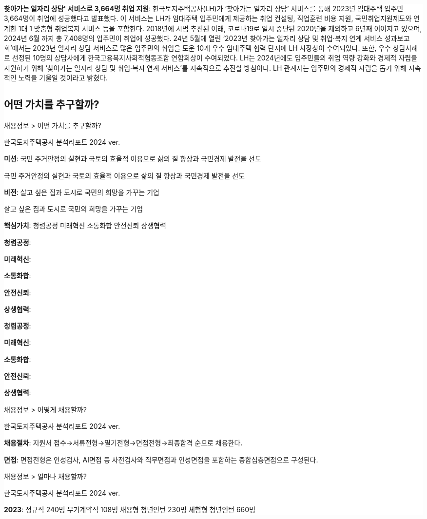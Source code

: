 **찾아가는 일자리 상담' 서비스로 3,664명 취업 지원**: 한국토지주택공사(LH)가 ‘찾아가는 일자리 상담’ 서비스를 통해 2023년 임대주택 입주민 3,664명이 취업에 성공했다고 발표했다. 이 서비스는 LH가 임대주택 입주민에게 제공하는 취업 컨설팅, 직업훈련 비용 지원, 국민취업지원제도와 연계한 1대 1 맞춤형 취업복지 서비스 등을 포함한다. 2018년에 시범 추진된 이래, 코로나19로 일시 중단된 2020년을 제외하고 6년째 이어지고 있으며, 2024년 6월 까지 총 7,408명의 입주민이 취업에 성공했다. 24년 5월에 열린 ‘2023년 찾아가는 일자리 상담 및 취업·복지 연계 서비스 성과보고회’에서는 2023년 일자리 상담 서비스로 많은 입주민의 취업을 도운 10개 우수 임대주택 협력 단지에 LH 사장상이 수여되었다. 또한, 우수 상담사례로 선정된 10명의 상담사에게 한국고용복지사회적협동조합 연합회상이 수여되었다. LH는 2024년에도 입주민들의 취업 역량 강화와 경제적 자립을 지원하기 위해 ‘찾아가는 일자리 상담 및 취업·복지 연계 서비스’를 지속적으로 추진할 방침이다. LH 관계자는 입주민의 경제적 자립을 돕기 위해 지속적인 노력을 기울일 것이라고 밝혔다.

## 어떤 가치를 추구할까?

채용정보 > 어떤 가치를 추구할까?

한국토지주택공사 분석리포트 2024 ver.

**미션**: 국민 주거안정의 실현과 국토의 효율적 이용으로 삶의 질 향상과 국민경제 발전을 선도



국민 주거안정의 실현과 국토의 효율적 이용으로 삶의 질 향상과 국민경제 발전을 선도

**비전**: 살고 싶은 집과 도시로 국민의 희망을 가꾸는 기업



살고 싶은 집과 도시로 국민의 희망을 가꾸는 기업

**핵심가치**: 청렴공정 미래혁신 소통화합 안전신뢰 상생협력

**청렴공정**: 

**미래혁신**: 

**소통화합**: 

**안전신뢰**: 

**상생협력**: 

**청렴공정**: 

**미래혁신**: 

**소통화합**: 

**안전신뢰**: 

**상생협력**: 

채용정보 > 어떻게 채용할까?

한국토지주택공사 분석리포트 2024 ver.

**채용절차**: 지원서 접수→서류전형→필기전형→면접전형→최종합격 순으로 채용한다.

**면접**: 면접전형은 인성검사, AI면접 등 사전검사와 직무면접과 인성면접을 포함하는 종합심층면접으로 구성된다.

채용정보 > 얼마나 채용할까?

한국토지주택공사 분석리포트 2024 ver.

**2023**: 정규직 240명 
                    무기계약직 108명 
                    채용형 청년인턴 230명 
                    체험형 청년인턴 660명
